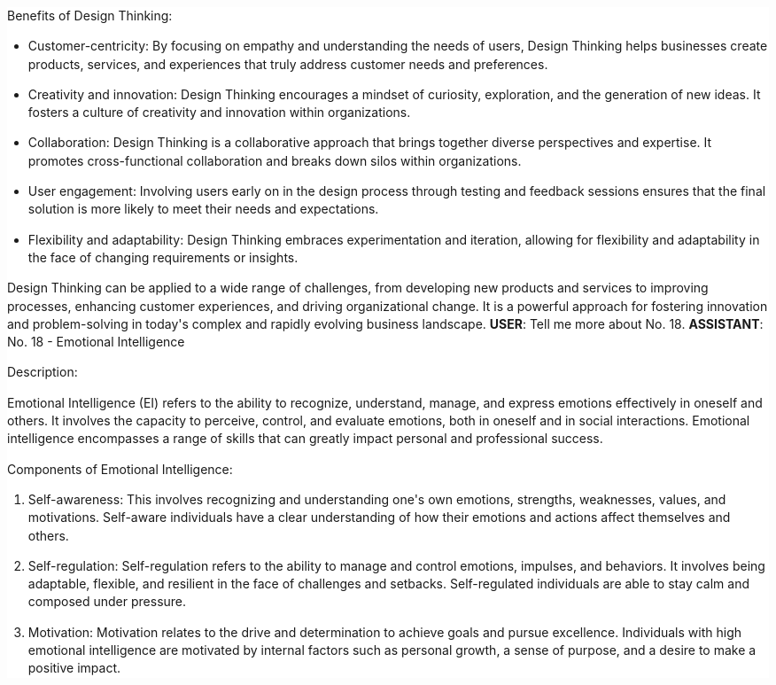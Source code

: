 

Benefits of Design Thinking:

- Customer-centricity: By focusing on empathy and understanding the needs of users, Design Thinking helps businesses create products, services, and experiences that truly address customer needs and preferences.



- Creativity and innovation: Design Thinking encourages a mindset of curiosity, exploration, and the generation of new ideas. It fosters a culture of creativity and innovation within organizations.



- Collaboration: Design Thinking is a collaborative approach that brings together diverse perspectives and expertise. It promotes cross-functional collaboration and breaks down silos within organizations.



- User engagement: Involving users early on in the design process through testing and feedback sessions ensures that the final solution is more likely to meet their needs and expectations.



- Flexibility and adaptability: Design Thinking embraces experimentation and iteration, allowing for flexibility and adaptability in the face of changing requirements or insights.



Design Thinking can be applied to a wide range of challenges, from developing new products and services to improving processes, enhancing customer experiences, and driving organizational change. It is a powerful approach for fostering innovation and problem-solving in today's complex and rapidly evolving business landscape.
**USER**: Tell me more about No. 18.
**ASSISTANT**: No. 18 - Emotional Intelligence



Description:

Emotional Intelligence (EI) refers to the ability to recognize, understand, manage, and express emotions effectively in oneself and others. It involves the capacity to perceive, control, and evaluate emotions, both in oneself and in social interactions. Emotional intelligence encompasses a range of skills that can greatly impact personal and professional success.



Components of Emotional Intelligence:

1. Self-awareness: This involves recognizing and understanding one's own emotions, strengths, weaknesses, values, and motivations. Self-aware individuals have a clear understanding of how their emotions and actions affect themselves and others.



2. Self-regulation: Self-regulation refers to the ability to manage and control emotions, impulses, and behaviors. It involves being adaptable, flexible, and resilient in the face of challenges and setbacks. Self-regulated individuals are able to stay calm and composed under pressure.



3. Motivation: Motivation relates to the drive and determination to achieve goals and pursue excellence. Individuals with high emotional intelligence are motivated by internal factors such as personal growth, a sense of purpose, and a desire to make a positive impact.
